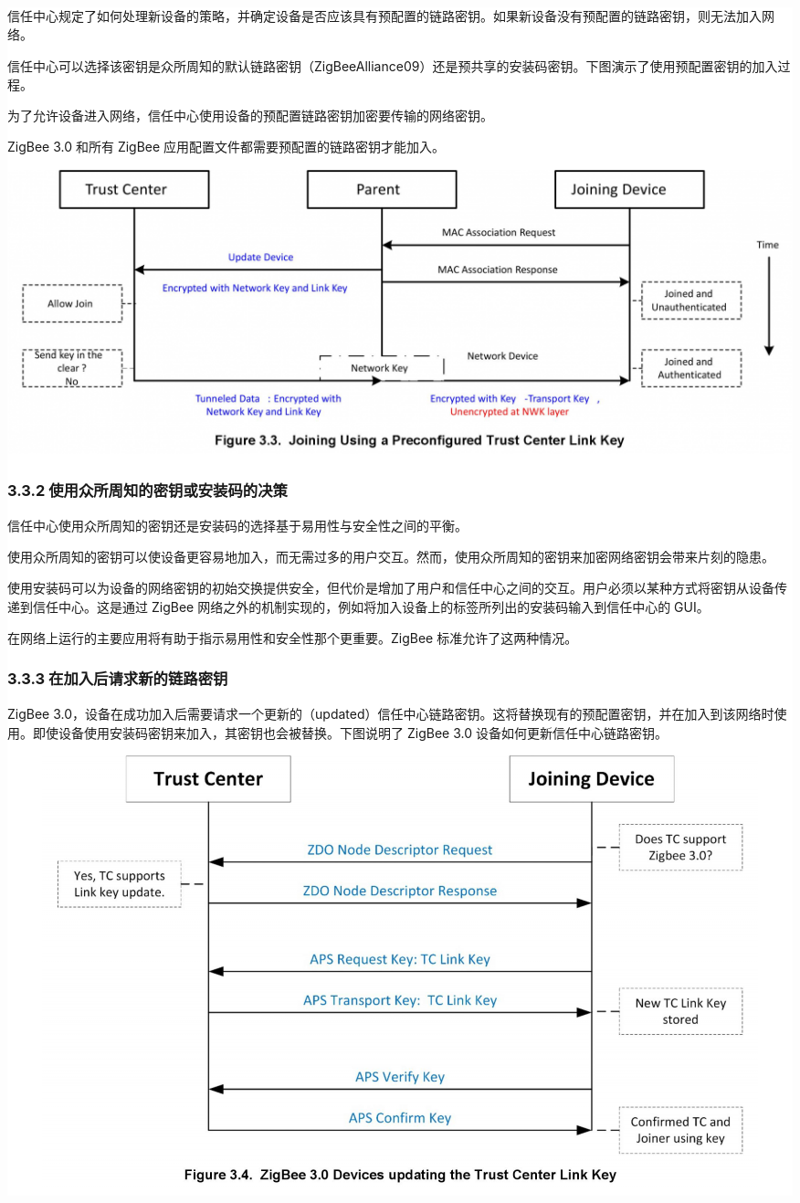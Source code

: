 信任中心规定了如何处理新设备的策略，并确定设备是否应该具有预配置的链路密钥。如果新设备没有预配置的链路密钥，则无法加入网络。

信任中心可以选择该密钥是众所周知的默认链路密钥（ZigBeeAlliance09）还是预共享的安装码密钥。下图演示了使用预配置密钥的加入过程。

为了允许设备进入网络，信任中心使用设备的预配置链路密钥加密要传输的网络密钥。

ZigBee 3.0 和所有 ZigBee 应用配置文件都需要预配置的链路密钥才能加入。

<div align=center title="Figure 3.3. Joining Using a Preconfigured Trust Center Link Key"><img src="./Figure/Figure3.3.png" alt="Figure 3.3. Joining Using a Preconfigured Trust Center Link Key"/></div>

### 3.3.2 使用众所周知的密钥或安装码的决策

信任中心使用众所周知的密钥还是安装码的选择基于易用性与安全性之间的平衡。

使用众所周知的密钥可以使设备更容易地加入，而无需过多的用户交互。然而，使用众所周知的密钥来加密网络密钥会带来片刻的隐患。

使用安装码可以为设备的网络密钥的初始交换提供安全，但代价是增加了用户和信任中心之间的交互。用户必须以某种方式将密钥从设备传递到信任中心。这是通过 ZigBee 网络之外的机制实现的，例如将加入设备上的标签所列出的安装码输入到信任中心的 GUI。

在网络上运行的主要应用将有助于指示易用性和安全性那个更重要。ZigBee 标准允许了这两种情况。

### 3.3.3 在加入后请求新的链路密钥

ZigBee 3.0，设备在成功加入后需要请求一个更新的（updated）信任中心链路密钥。这将替换现有的预配置密钥，并在加入到该网络时使用。即使设备使用安装码密钥来加入，其密钥也会被替换。下图说明了 ZigBee 3.0 设备如何更新信任中心链路密钥。

<div align=center title="Figure 3.4. ZigBee 3.0 Devices updating the Trust Center Link Key"><img src="./Figure/Figure3.4.png" alt="Figure 3.4. ZigBee 3.0 Devices updating the Trust Center Link Key"/></div>